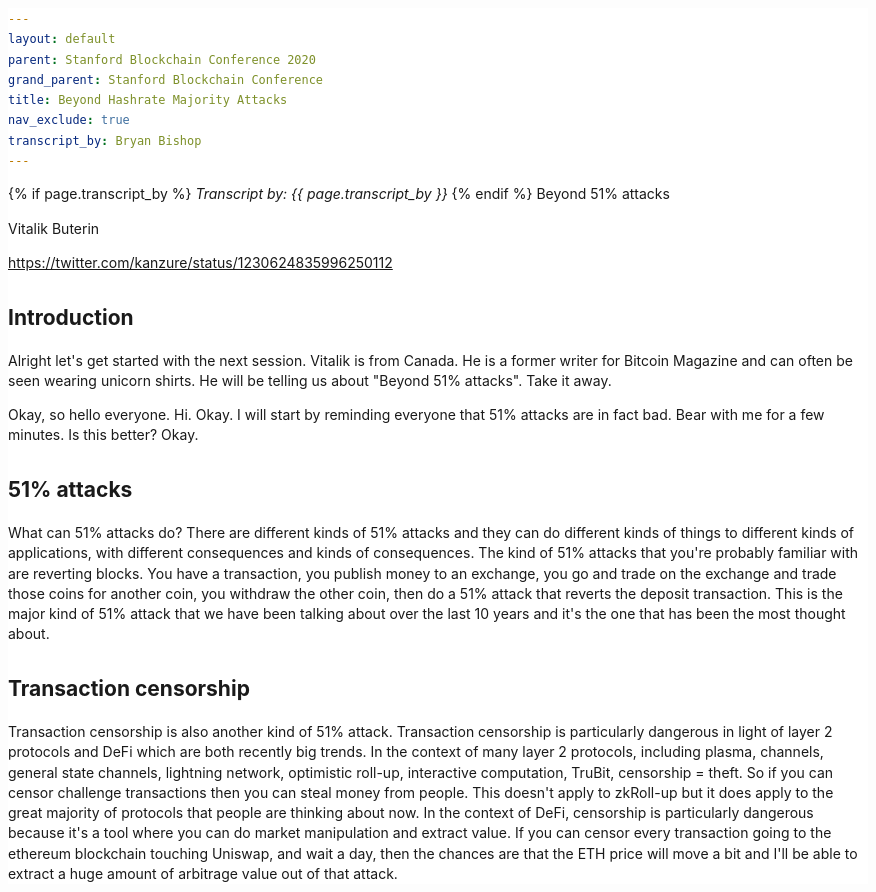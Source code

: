 ```yaml
---
layout: default
parent: Stanford Blockchain Conference 2020
grand_parent: Stanford Blockchain Conference
title: Beyond Hashrate Majority Attacks
nav_exclude: true
transcript_by: Bryan Bishop
---
```


{% if page.transcript_by %} <i>Transcript by:
{{ page.transcript_by }}</i> {% endif %} Beyond 51% attacks

Vitalik Buterin

<https://twitter.com/kanzure/status/1230624835996250112>

## Introduction

Alright let's get started with the next session. Vitalik is from Canada.
He is a former writer for Bitcoin Magazine and can often be seen wearing
unicorn shirts. He will be telling us about "Beyond 51% attacks". Take
it away.

Okay, so hello everyone. Hi. Okay. I will start by reminding everyone
that 51% attacks are in fact bad. Bear with me for a few minutes. Is
this better? Okay.

## 51% attacks

What can 51% attacks do? There are different kinds of 51% attacks and
they can do different kinds of things to different kinds of
applications, with different consequences and kinds of consequences. The
kind of 51% attacks that you're probably familiar with are reverting
blocks. You have a transaction, you publish money to an exchange, you go
and trade on the exchange and trade those coins for another coin, you
withdraw the other coin, then do a 51% attack that reverts the deposit
transaction. This is the major kind of 51% attack that we have been
talking about over the last 10 years and it's the one that has been the
most thought about.

## Transaction censorship

Transaction censorship is also another kind of 51% attack. Transaction
censorship is particularly dangerous in light of layer 2 protocols and
DeFi which are both recently big trends. In the context of many layer 2
protocols, including plasma, channels, general state channels, lightning
network, optimistic roll-up, interactive computation, TruBit, censorship
= theft. So if you can censor challenge transactions then you can steal
money from people. This doesn't apply to zkRoll-up but it does apply to
the great majority of protocols that people are thinking about now. In
the context of DeFi, censorship is particularly dangerous because it's a
tool where you can do market manipulation and extract value. If you can
censor every transaction going to the ethereum blockchain touching
Uniswap, and wait a day, then the chances are that the ETH price will
move a bit and I'll be able to extract a huge amount of arbitrage value
out of that attack.
